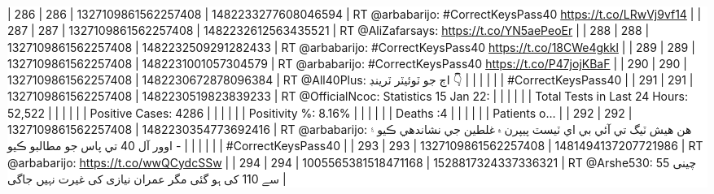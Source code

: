 | 286 |          286 | 1327109861562257408 | 1482233277608046594 | RT @arbabarijo: #CorrectKeysPass40 https://t.co/LRwVj9vf14                                                                                                                                                                                                                                           |
| 287 |          287 | 1327109861562257408 | 1482232612563435521 | RT @AliZafarsays: https://t.co/YN5aePeoEr                                                                                                                                                                                                                                                            |
| 288 |          288 | 1327109861562257408 | 1482232509291282433 | RT @arbabarijo: #CorrectKeysPass40 https://t.co/18CWe4gkkl                                                                                                                                                                                                                                           |
| 289 |          289 | 1327109861562257408 | 1482231001057304579 | RT @arbabarijo: #CorrectKeysPass40 https://t.co/P47jojKBaF                                                                                                                                                                                                                                           |
| 290 |          290 | 1327109861562257408 | 1482230672878096384 | RT @All40Plus: اڄ جو ٽوئيٽر ٽرينڊ 👇                                                                                                                                                                                                                                                                  |
|     |              |                     |                     | #CorrectKeysPass40                                                                                                                                                                                                                                                                                   |
| 291 |          291 | 1327109861562257408 | 1482230519823839233 | RT @OfficialNcoc: Statistics 15 Jan 22:                                                                                                                                                                                                                                                              |
|     |              |                     |                     | Total Tests in Last 24 Hours: 52,522                                                                                                                                                                                                                                                                 |
|     |              |                     |                     | Positive Cases: 4286                                                                                                                                                                                                                                                                                 |
|     |              |                     |                     | Positivity %: 8.16%                                                                                                                                                                                                                                                                                  |
|     |              |                     |                     | Deaths :4                                                                                                                                                                                                                                                                                            |
|     |              |                     |                     | Patients o…                                                                                                                                                                                                                                                                                          |
| 292 |          292 | 1327109861562257408 | 1482230354773692416 | RT @arbabarijo: ھن ھيش ٽيگ تي آئي بي اي ٽيسٽ پيپرن ۾ غلطين جي نشاندهي ڪيو ۽ اوور آل 40 تي پاس جو مطالبو ڪيو -                                                                                                                                                                                        |
|     |              |                     |                     | #CorrectKeysPass40                                                                                                                                                                                                                                                                                   |
| 293 |          293 | 1327109861562257408 | 1481494137207721986 | RT @arbabarijo: https://t.co/wwQCydcSSw                                                                                                                                                                                                                                                              |
| 294 |          294 | 1005565381518471168 | 1528817324337336321 | RT @Arshe530: چینی 55 سے 110 کی ہو گئی مگر عمران نیازی کی غیرت نہیں جاگی                                                                                                                                                                                                                             |
